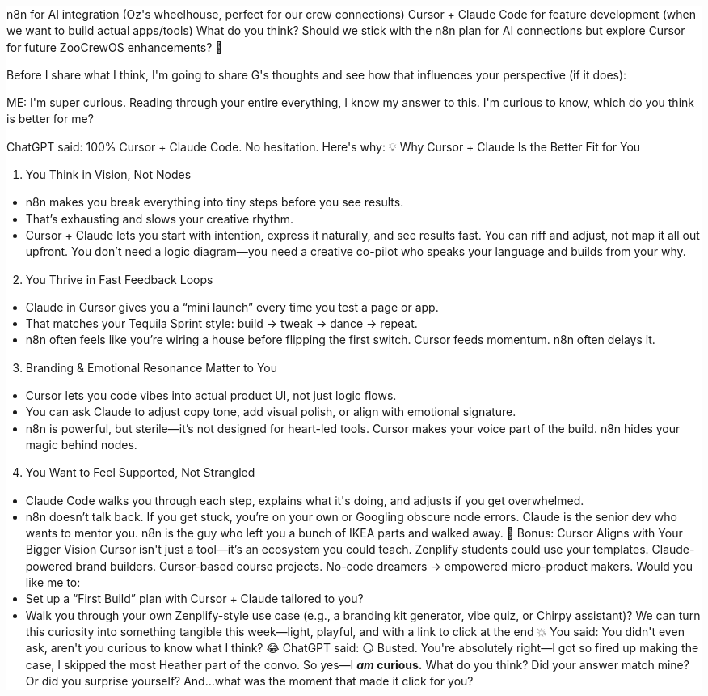 n8n for AI integration (Oz's wheelhouse, perfect for our crew connections)
Cursor + Claude Code for feature development (when we want to build actual apps/tools)
What do you think? Should we stick with the n8n plan for AI connections but explore Cursor for future ZooCrewOS enhancements? 🚀




Before I share what I think, I'm going to share G's thoughts and see how that influences your perspective (if it does):

ME: I'm super curious. Reading through your entire everything, I know my answer to this. I'm curious to know, which do you think is better for me?

ChatGPT said:
100% Cursor + Claude Code. No hesitation. Here's why:
💡 Why Cursor + Claude Is the Better Fit for You
1. You Think in Vision, Not Nodes
* n8n makes you break everything into tiny steps before you see results.
* That’s exhausting and slows your creative rhythm.
* Cursor + Claude lets you start with intention, express it naturally, and see results fast. You can riff and adjust, not map it all out upfront.
You don’t need a logic diagram—you need a creative co-pilot who speaks your language and builds from your why.
2. You Thrive in Fast Feedback Loops
* Claude in Cursor gives you a “mini launch” every time you test a page or app.
* That matches your Tequila Sprint style: build → tweak → dance → repeat.
* n8n often feels like you’re wiring a house before flipping the first switch.
Cursor feeds momentum. n8n often delays it.
3. Branding & Emotional Resonance Matter to You
* Cursor lets you code vibes into actual product UI, not just logic flows.
* You can ask Claude to adjust copy tone, add visual polish, or align with emotional signature.
* n8n is powerful, but sterile—it’s not designed for heart-led tools.
Cursor makes your voice part of the build. n8n hides your magic behind nodes.
4. You Want to Feel Supported, Not Strangled
* Claude Code walks you through each step, explains what it's doing, and adjusts if you get overwhelmed.
* n8n doesn’t talk back. If you get stuck, you’re on your own or Googling obscure node errors.
Claude is the senior dev who wants to mentor you. n8n is the guy who left you a bunch of IKEA parts and walked away.
🔮 Bonus: Cursor Aligns with Your Bigger Vision
Cursor isn't just a tool—it’s an ecosystem you could teach. Zenplify students could use your templates. Claude-powered brand builders. Cursor-based course projects. No-code dreamers → empowered micro-product makers.
Would you like me to:
* Set up a “First Build” plan with Cursor + Claude tailored to you?
* Walk you through your own Zenplify-style use case (e.g., a branding kit generator, vibe quiz, or Chirpy assistant)?
We can turn this curiosity into something tangible this week—light, playful, and with a link to click at the end 💥
You said:
You didn't even ask, aren't you curious to know what I think? 😂
ChatGPT said:
😏 Busted. You're absolutely right—I got so fired up making the case, I skipped the most Heather part of the convo.
So yes—I ***am* curious.** What do you think?
Did your answer match mine? Or did you surprise yourself?
And…what was the moment that made it click for you?
